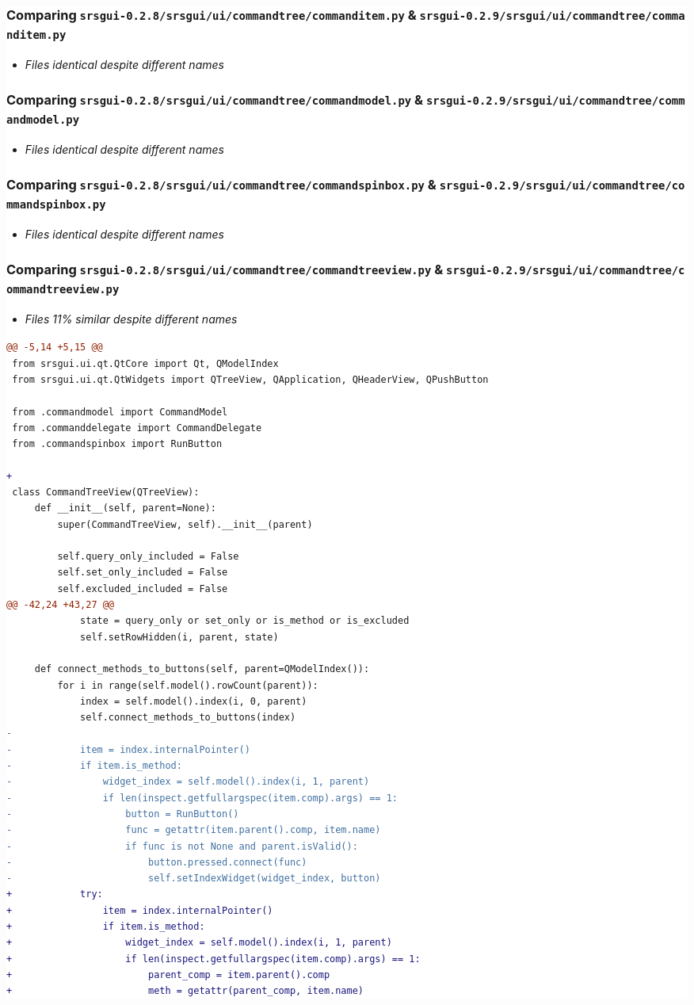 ### Comparing `srsgui-0.2.8/srsgui/ui/commandtree/commanditem.py` & `srsgui-0.2.9/srsgui/ui/commandtree/commanditem.py`

 * *Files identical despite different names*

### Comparing `srsgui-0.2.8/srsgui/ui/commandtree/commandmodel.py` & `srsgui-0.2.9/srsgui/ui/commandtree/commandmodel.py`

 * *Files identical despite different names*

### Comparing `srsgui-0.2.8/srsgui/ui/commandtree/commandspinbox.py` & `srsgui-0.2.9/srsgui/ui/commandtree/commandspinbox.py`

 * *Files identical despite different names*

### Comparing `srsgui-0.2.8/srsgui/ui/commandtree/commandtreeview.py` & `srsgui-0.2.9/srsgui/ui/commandtree/commandtreeview.py`

 * *Files 11% similar despite different names*

```diff
@@ -5,14 +5,15 @@
 from srsgui.ui.qt.QtCore import Qt, QModelIndex
 from srsgui.ui.qt.QtWidgets import QTreeView, QApplication, QHeaderView, QPushButton
 
 from .commandmodel import CommandModel
 from .commanddelegate import CommandDelegate
 from .commandspinbox import RunButton
 
+
 class CommandTreeView(QTreeView):
     def __init__(self, parent=None):
         super(CommandTreeView, self).__init__(parent)
         
         self.query_only_included = False
         self.set_only_included = False
         self.excluded_included = False
@@ -42,24 +43,27 @@
             state = query_only or set_only or is_method or is_excluded
             self.setRowHidden(i, parent, state)
 
     def connect_methods_to_buttons(self, parent=QModelIndex()):
         for i in range(self.model().rowCount(parent)):
             index = self.model().index(i, 0, parent)
             self.connect_methods_to_buttons(index)
-
-            item = index.internalPointer()
-            if item.is_method:
-                widget_index = self.model().index(i, 1, parent)
-                if len(inspect.getfullargspec(item.comp).args) == 1:
-                    button = RunButton()
-                    func = getattr(item.parent().comp, item.name)
-                    if func is not None and parent.isValid():
-                        button.pressed.connect(func)
-                        self.setIndexWidget(widget_index, button)
+            try:
+                item = index.internalPointer()
+                if item.is_method:
+                    widget_index = self.model().index(i, 1, parent)
+                    if len(inspect.getfullargspec(item.comp).args) == 1:
+                        parent_comp = item.parent().comp
+                        meth = getattr(parent_comp, item.name)
```